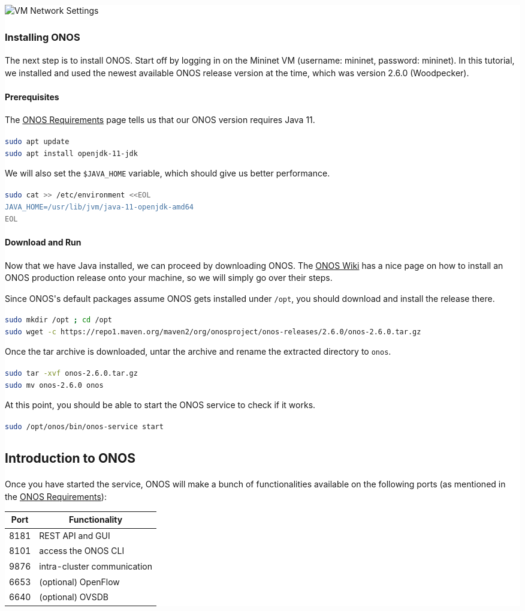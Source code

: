 <img src="images/vm_settings.png" alt="VM Network Settings" title="VM Network Settings" width="600">

### Installing ONOS

The next step is to install ONOS. Start off by logging in on the Mininet VM (username: mininet, password: mininet). In this tutorial, we installed and used the newest available ONOS release version at the time, which was version 2.6.0 (Woodpecker).

#### Prerequisites

The [ONOS Requirements](https://wiki.onosproject.org/display/ONOS/Requirements) page tells us that our ONOS version requires Java 11.
```bash
sudo apt update
sudo apt install openjdk-11-jdk
```

We will also set the `$JAVA_HOME` variable, which should give us better performance.
```bash
sudo cat >> /etc/environment <<EOL
JAVA_HOME=/usr/lib/jvm/java-11-openjdk-amd64
EOL
```

#### Download and Run

Now that we have Java installed, we can proceed by downloading ONOS. The [ONOS Wiki](https://wiki.onosproject.org/display/ONOS/Installing+on+a+single+machine) has a nice page on how to install an ONOS production release onto your machine, so we will simply go over their steps.

Since ONOS's default packages assume ONOS gets installed under `/opt`, you should download and install the release there.
```bash
sudo mkdir /opt ; cd /opt
sudo wget -c https://repo1.maven.org/maven2/org/onosproject/onos-releases/2.6.0/onos-2.6.0.tar.gz
```

Once the tar archive is downloaded, untar the archive and rename the extracted directory to `onos`.
```bash
sudo tar -xvf onos-2.6.0.tar.gz
sudo mv onos-2.6.0 onos
```

At this point, you should be able to start the ONOS service to check if it works.
```bash
sudo /opt/onos/bin/onos-service start
```

## Introduction to ONOS

Once you have started the service, ONOS will make a bunch of functionalities available on the following ports (as mentioned in the [ONOS Requirements](https://wiki.onosproject.org/display/ONOS/Requirements)):

| Port | Functionality                |
| ---- | ---------------------------- |
| 8181 | REST API and GUI             |
| 8101 | access the ONOS CLI          |
| 9876 | intra-cluster communication  |
| 6653 | (optional) OpenFlow          |
| 6640 | (optional) OVSDB             |
